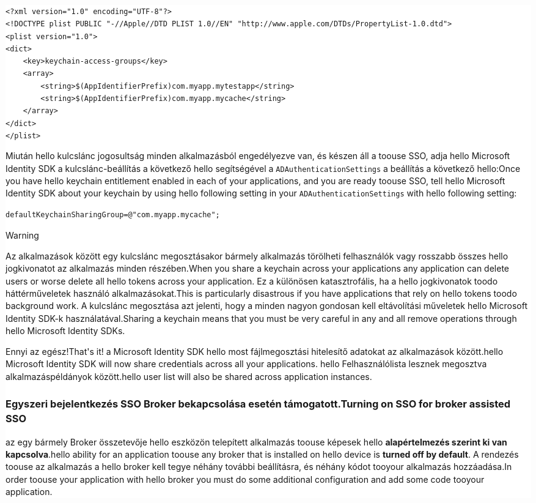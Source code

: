 ```
<?xml version="1.0" encoding="UTF-8"?>
<!DOCTYPE plist PUBLIC "-//Apple//DTD PLIST 1.0//EN" "http://www.apple.com/DTDs/PropertyList-1.0.dtd">
<plist version="1.0">
<dict>
    <key>keychain-access-groups</key>
    <array>
        <string>$(AppIdentifierPrefix)com.myapp.mytestapp</string>
        <string>$(AppIdentifierPrefix)com.myapp.mycache</string>
    </array>
</dict>
</plist>
```

<span data-ttu-id="4bf83-206">Miután hello kulcslánc jogosultság minden alkalmazásból engedélyezve van, és készen áll a toouse SSO, adja hello Microsoft Identity SDK a kulcslánc-beállítás a következő hello segítségével a `ADAuthenticationSettings` a beállítás a következő hello:</span><span class="sxs-lookup"><span data-stu-id="4bf83-206">Once you have hello keychain entitlement enabled in each of your applications, and you are ready toouse SSO, tell hello Microsoft Identity SDK about your keychain by using hello following setting in your `ADAuthenticationSettings` with hello following setting:</span></span>

```
defaultKeychainSharingGroup=@"com.myapp.mycache";
```

> [!WARNING]
> <span data-ttu-id="4bf83-207">Az alkalmazások között egy kulcslánc megosztásakor bármely alkalmazás törölheti felhasználók vagy rosszabb összes hello jogkivonatot az alkalmazás minden részében.</span><span class="sxs-lookup"><span data-stu-id="4bf83-207">When you share a keychain across your applications any application can delete users or worse delete all hello tokens across your application.</span></span> <span data-ttu-id="4bf83-208">Ez a különösen katasztrofális, ha a hello jogkivonatok toodo háttérműveletek használó alkalmazásokat.</span><span class="sxs-lookup"><span data-stu-id="4bf83-208">This is particularly disastrous if you have applications that rely on hello tokens toodo background work.</span></span> <span data-ttu-id="4bf83-209">A kulcslánc megosztása azt jelenti, hogy a minden nagyon gondosan kell eltávolítási műveletek hello Microsoft Identity SDK-k használatával.</span><span class="sxs-lookup"><span data-stu-id="4bf83-209">Sharing a keychain means that you must be very careful in any and all remove operations through hello Microsoft Identity SDKs.</span></span>
> 
> 

<span data-ttu-id="4bf83-210">Ennyi az egész!</span><span class="sxs-lookup"><span data-stu-id="4bf83-210">That's it!</span></span> <span data-ttu-id="4bf83-211">a Microsoft Identity SDK hello most fájlmegosztási hitelesítő adatokat az alkalmazások között.</span><span class="sxs-lookup"><span data-stu-id="4bf83-211">hello Microsoft Identity SDK will now share credentials across all your applications.</span></span> <span data-ttu-id="4bf83-212">hello Felhasználólista lesznek megosztva alkalmazáspéldányok között.</span><span class="sxs-lookup"><span data-stu-id="4bf83-212">hello user list will also be shared across application instances.</span></span>

### <a name="turning-on-sso-for-broker-assisted-sso"></a><span data-ttu-id="4bf83-213">Egyszeri bejelentkezés SSO Broker bekapcsolása esetén támogatott.</span><span class="sxs-lookup"><span data-stu-id="4bf83-213">Turning on SSO for broker assisted SSO</span></span>
<span data-ttu-id="4bf83-214">az egy bármely Broker összetevője hello eszközön telepített alkalmazás toouse képesek hello **alapértelmezés szerint ki van kapcsolva**.</span><span class="sxs-lookup"><span data-stu-id="4bf83-214">hello ability for an application toouse any broker that is installed on hello device is **turned off by default**.</span></span> <span data-ttu-id="4bf83-215">A rendezés toouse az alkalmazás a hello broker kell tegye néhány további beállításra, és néhány kódot tooyour alkalmazás hozzáadása.</span><span class="sxs-lookup"><span data-stu-id="4bf83-215">In order toouse your application with hello broker you must do some additional configuration and add some code tooyour application.</span></span>
